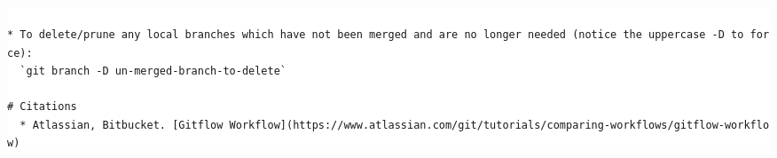 ```

* To delete/prune any local branches which have not been merged and are no longer needed (notice the uppercase -D to force):
  `git branch -D un-merged-branch-to-delete`

# Citations
  * Atlassian, Bitbucket. [Gitflow Workflow](https://www.atlassian.com/git/tutorials/comparing-workflows/gitflow-workflow)
